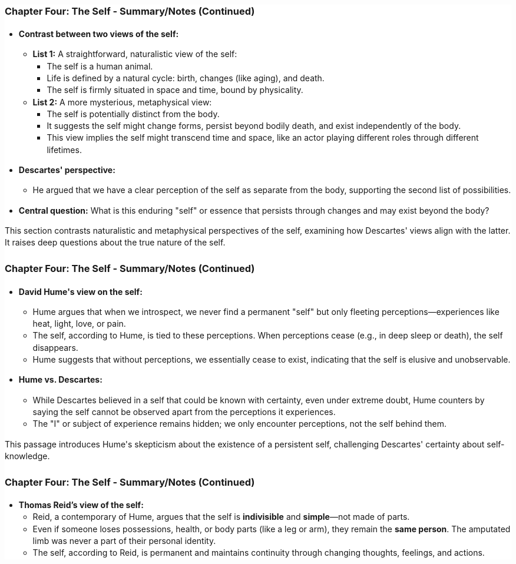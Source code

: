 
### Chapter Four: The Self - Summary/Notes (Continued)

- **Contrast between two views of the self:**
  - **List 1:** A straightforward, naturalistic view of the self:
    - The self is a human animal.
    - Life is defined by a natural cycle: birth, changes (like aging), and death.
    - The self is firmly situated in space and time, bound by physicality.
  - **List 2:** A more mysterious, metaphysical view:
    - The self is potentially distinct from the body.
    - It suggests the self might change forms, persist beyond bodily death, and exist independently of the body.
    - This view implies the self might transcend time and space, like an actor playing different roles through different lifetimes.

- **Descartes' perspective:**
  - He argued that we have a clear perception of the self as separate from the body, supporting the second list of possibilities.
  
- **Central question:** What is this enduring "self" or essence that persists through changes and may exist beyond the body?

This section contrasts naturalistic and metaphysical perspectives of the self, examining how Descartes' views align with the latter. It raises deep questions about the true nature of the self.

### Chapter Four: The Self - Summary/Notes (Continued)

- **David Hume's view on the self:**
  - Hume argues that when we introspect, we never find a permanent "self" but only fleeting perceptions—experiences like heat, light, love, or pain.
  - The self, according to Hume, is tied to these perceptions. When perceptions cease (e.g., in deep sleep or death), the self disappears.
  - Hume suggests that without perceptions, we essentially cease to exist, indicating that the self is elusive and unobservable.

- **Hume vs. Descartes:**
  - While Descartes believed in a self that could be known with certainty, even under extreme doubt, Hume counters by saying the self cannot be observed apart from the perceptions it experiences.
  - The "I" or subject of experience remains hidden; we only encounter perceptions, not the self behind them.

This passage introduces Hume's skepticism about the existence of a persistent self, challenging Descartes' certainty about self-knowledge.


### Chapter Four: The Self - Summary/Notes (Continued)

- **Thomas Reid’s view of the self:**
  - Reid, a contemporary of Hume, argues that the self is **indivisible** and **simple**—not made of parts.
  - Even if someone loses possessions, health, or body parts (like a leg or arm), they remain the **same person**. The amputated limb was never a part of their personal identity.
  - The self, according to Reid, is permanent and maintains continuity through changing thoughts, feelings, and actions.
